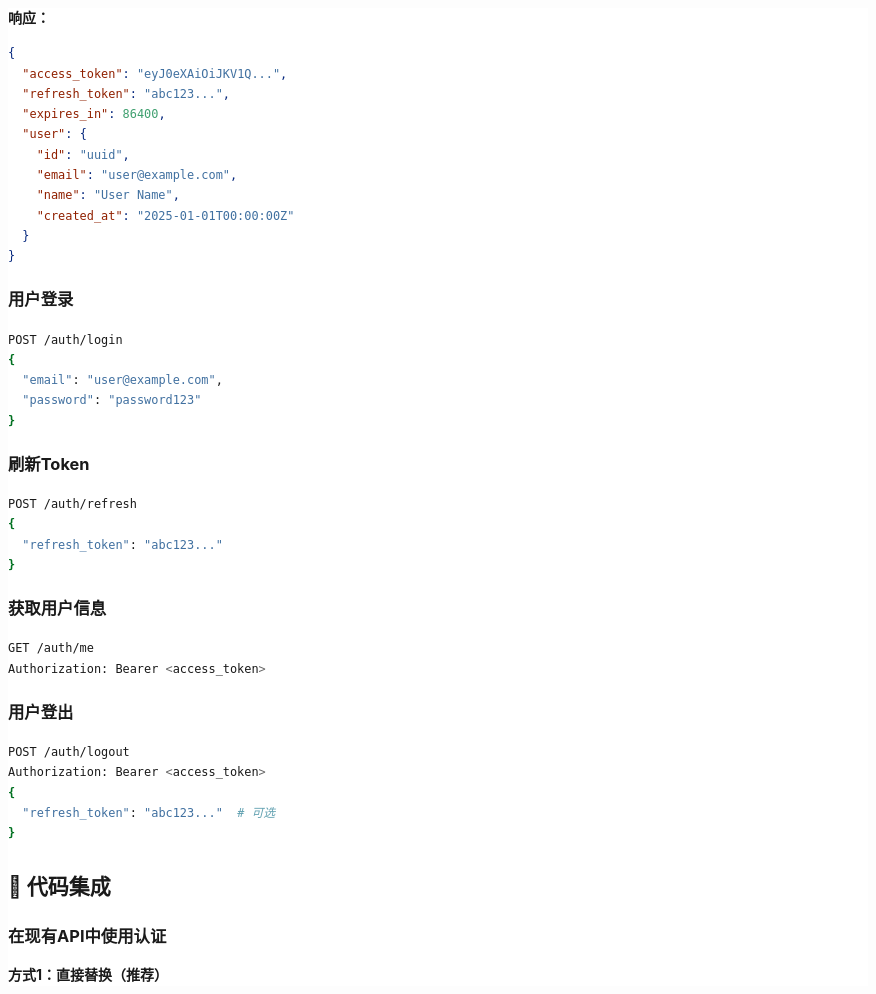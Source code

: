 **响应：**
```json
{
  "access_token": "eyJ0eXAiOiJKV1Q...",
  "refresh_token": "abc123...",
  "expires_in": 86400,
  "user": {
    "id": "uuid",
    "email": "user@example.com",
    "name": "User Name",
    "created_at": "2025-01-01T00:00:00Z"
  }
}
```

### 用户登录
```bash
POST /auth/login
{
  "email": "user@example.com",
  "password": "password123"
}
```

### 刷新Token
```bash
POST /auth/refresh
{
  "refresh_token": "abc123..."
}
```

### 获取用户信息
```bash
GET /auth/me
Authorization: Bearer <access_token>
```

### 用户登出
```bash
POST /auth/logout
Authorization: Bearer <access_token>
{
  "refresh_token": "abc123..."  # 可选
}
```

## 🔧 代码集成

### 在现有API中使用认证

**方式1：直接替换（推荐）**
